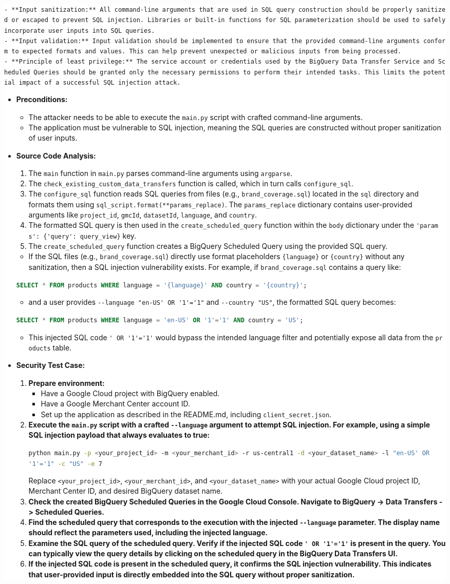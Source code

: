     - **Input sanitization:** All command-line arguments that are used in SQL query construction should be properly sanitized or escaped to prevent SQL injection. Libraries or built-in functions for SQL parameterization should be used to safely incorporate user inputs into SQL queries.
    - **Input validation:** Input validation should be implemented to ensure that the provided command-line arguments conform to expected formats and values. This can help prevent unexpected or malicious inputs from being processed.
    - **Principle of least privilege:** The service account or credentials used by the BigQuery Data Transfer Service and Scheduled Queries should be granted only the necessary permissions to perform their intended tasks. This limits the potential impact of a successful SQL injection attack.
- **Preconditions:**
    - The attacker needs to be able to execute the `main.py` script with crafted command-line arguments.
    - The application must be vulnerable to SQL injection, meaning the SQL queries are constructed without proper sanitization of user inputs.
- **Source Code Analysis:**
    1. The `main` function in `main.py` parses command-line arguments using `argparse`.
    2. The `check_existing_custom_data_transfers` function is called, which in turn calls `configure_sql`.
    3. The `configure_sql` function reads SQL queries from files (e.g., `brand_coverage.sql`) located in the `sql` directory and formats them using `sql_script.format(**params_replace)`. The `params_replace` dictionary contains user-provided arguments like `project_id`, `gmcId`, `datasetId`, `language`, and `country`.
    4. The formatted SQL query is then used in the `create_scheduled_query` function within the `body` dictionary under the `'params': {'query': query_view}` key.
    5. The `create_scheduled_query` function creates a BigQuery Scheduled Query using the provided SQL query.

    - If the SQL files (e.g., `brand_coverage.sql`) directly use format placeholders `{language}` or `{country}` without any sanitization, then a SQL injection vulnerability exists. For example, if `brand_coverage.sql` contains a query like:
    ```sql
    SELECT * FROM products WHERE language = '{language}' AND country = '{country}';
    ```
    - and a user provides `--language "en-US' OR '1'='1"` and `--country "US"`, the formatted SQL query becomes:
    ```sql
    SELECT * FROM products WHERE language = 'en-US' OR '1'='1' AND country = 'US';
    ```
    - This injected SQL code `' OR '1'='1'` would bypass the intended language filter and potentially expose all data from the `products` table.
- **Security Test Case:**
    1. **Prepare environment:**
        - Have a Google Cloud project with BigQuery enabled.
        - Have a Google Merchant Center account ID.
        - Set up the application as described in the README.md, including `client_secret.json`.
    2. **Execute the `main.py` script with a crafted `--language` argument to attempt SQL injection. For example, using a simple SQL injection payload that always evaluates to true:**
       ```bash
       python main.py -p <your_project_id> -m <your_merchant_id> -r us-central1 -d <your_dataset_name> -l "en-US' OR '1'='1" -c "US" -e 7
       ```
       Replace `<your_project_id>`, `<your_merchant_id>`, and `<your_dataset_name>` with your actual Google Cloud project ID, Merchant Center ID, and desired BigQuery dataset name.
    3. **Check the created BigQuery Scheduled Queries in the Google Cloud Console. Navigate to BigQuery -> Data Transfers -> Scheduled Queries.**
    4. **Find the scheduled query that corresponds to the execution with the injected `--language` parameter. The display name should reflect the parameters used, including the injected language.**
    5. **Examine the SQL query of the scheduled query. Verify if the injected SQL code `' OR '1'='1'` is present in the query. You can typically view the query details by clicking on the scheduled query in the BigQuery Data Transfers UI.**
    6. **If the injected SQL code is present in the scheduled query, it confirms the SQL injection vulnerability. This indicates that user-provided input is directly embedded into the SQL query without proper sanitization.**